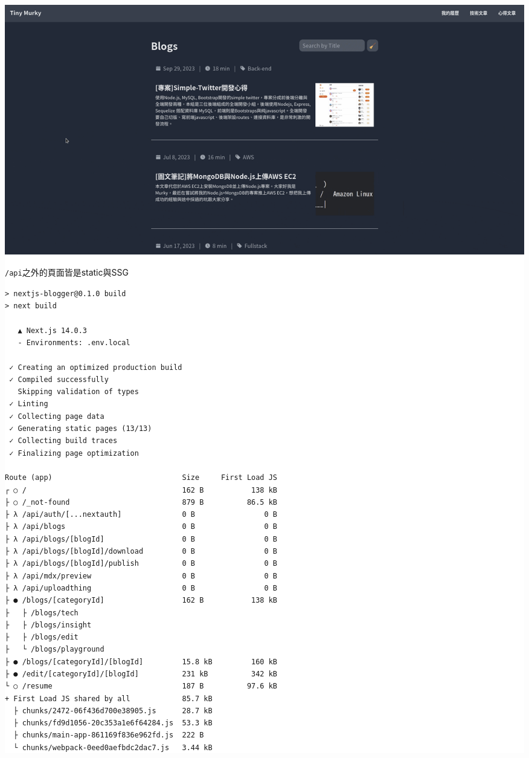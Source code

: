 ![](./images/9bf86c46-3158-4163-8cbe-555d4300dfbd-2fgf.gif)


`/api`之外的頁面皆是static與SSG

```shell
> nextjs-blogger@0.1.0 build
> next build

   ▲ Next.js 14.0.3
   - Environments: .env.local

 ✓ Creating an optimized production build    
 ✓ Compiled successfully
   Skipping validation of types
 ✓ Linting    
 ✓ Collecting page data    
 ✓ Generating static pages (13/13) 
 ✓ Collecting build traces    
 ✓ Finalizing page optimization    

Route (app)                              Size     First Load JS
┌ ○ /                                    162 B           138 kB
├ ○ /_not-found                          879 B          86.5 kB
├ λ /api/auth/[...nextauth]              0 B                0 B
├ λ /api/blogs                           0 B                0 B
├ λ /api/blogs/[blogId]                  0 B                0 B
├ λ /api/blogs/[blogId]/download         0 B                0 B
├ λ /api/blogs/[blogId]/publish          0 B                0 B
├ λ /api/mdx/preview                     0 B                0 B
├ λ /api/uploadthing                     0 B                0 B
├ ● /blogs/[categoryId]                  162 B           138 kB
├   ├ /blogs/tech
├   ├ /blogs/insight
├   ├ /blogs/edit
├   └ /blogs/playground
├ ● /blogs/[categoryId]/[blogId]         15.8 kB         160 kB
├ ● /edit/[categoryId]/[blogId]          231 kB          342 kB
└ ○ /resume                              187 B          97.6 kB
+ First Load JS shared by all            85.7 kB
  ├ chunks/2472-06f436d700e38905.js      28.7 kB
  ├ chunks/fd9d1056-20c353a1e6f64284.js  53.3 kB
  ├ chunks/main-app-861169f836e962fd.js  222 B
  └ chunks/webpack-0eed0aefbdc2dac7.js   3.44 kB
```